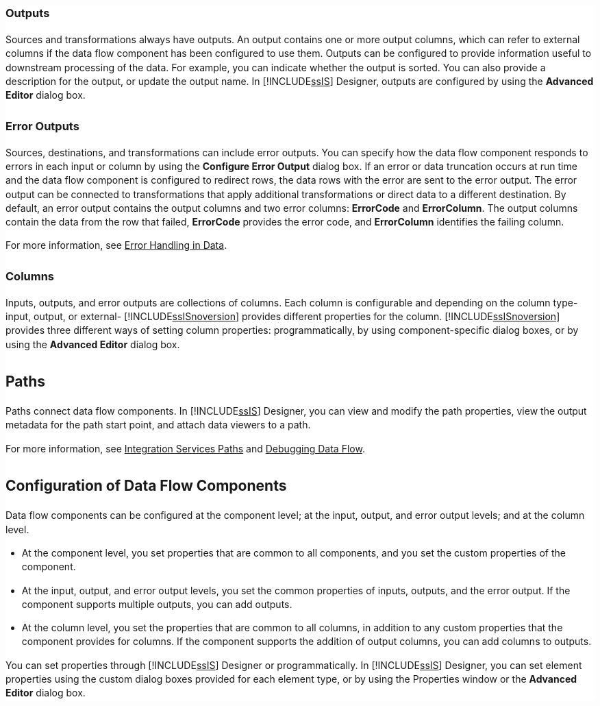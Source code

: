 ### Outputs  
 Sources and transformations always have outputs. An output contains one or more output columns, which can refer to external columns if the data flow component has been configured to use them. Outputs can be configured to provide information useful to downstream processing of the data. For example, you can indicate whether the output is sorted. You can also provide a description for the output, or update the output name. In [!INCLUDE[ssIS](../../../includes/ssis-md.md)] Designer, outputs are configured by using the **Advanced Editor** dialog box.  
  
### Error Outputs  
 Sources, destinations, and transformations can include error outputs. You can specify how the data flow component responds to errors in each input or column by using the **Configure Error Output** dialog box. If an error or data truncation occurs at run time and the data flow component is configured to redirect rows, the data rows with the error are sent to the error output. The error output can be connected to transformations that apply additional transformations or direct data to a different destination. By default, an error output contains the output columns and two error columns: **ErrorCode** and **ErrorColumn**. The output columns contain the data from the row that failed, **ErrorCode** provides the error code, and **ErrorColumn** identifies the failing column.  
  
 For more information, see [Error Handling in Data](error-handling-in-data.md).  
  
### Columns  
 Inputs, outputs, and error outputs are collections of columns. Each column is configurable and depending on the column type-input, output, or external- [!INCLUDE[ssISnoversion](../../../includes/ssisnoversion-md.md)] provides different properties for the column. [!INCLUDE[ssISnoversion](../../../includes/ssisnoversion-md.md)] provides three different ways of setting column properties: programmatically, by using component-specific dialog boxes, or by using the **Advanced Editor** dialog box.  
  
## Paths  
 Paths connect data flow components. In [!INCLUDE[ssIS](../../../includes/ssis-md.md)] Designer, you can view and modify the path properties, view the output metadata for the path start point, and attach data viewers to a path.  
  
 For more information, see [Integration Services Paths](integration-services-paths.md) and [Debugging Data Flow](../troubleshooting/debugging-data-flow.md).  
  
## Configuration of Data Flow Components  
 Data flow components can be configured at the component level; at the input, output, and error output levels; and at the column level.  
  
-   At the component level, you set properties that are common to all components, and you set the custom properties of the component.  
  
-   At the input, output, and error output levels, you set the common properties of inputs, outputs, and the error output. If the component supports multiple outputs, you can add outputs.  
  
-   At the column level, you set the properties that are common to all columns, in addition to any custom properties that the component provides for columns. If the component supports the addition of output columns, you can add columns to outputs.  
  
 You can set properties through [!INCLUDE[ssIS](../../../includes/ssis-md.md)] Designer or programmatically. In [!INCLUDE[ssIS](../../../includes/ssis-md.md)] Designer, you can set element properties using the custom dialog boxes provided for each element type, or by using the Properties window or the **Advanced Editor** dialog box.  
  